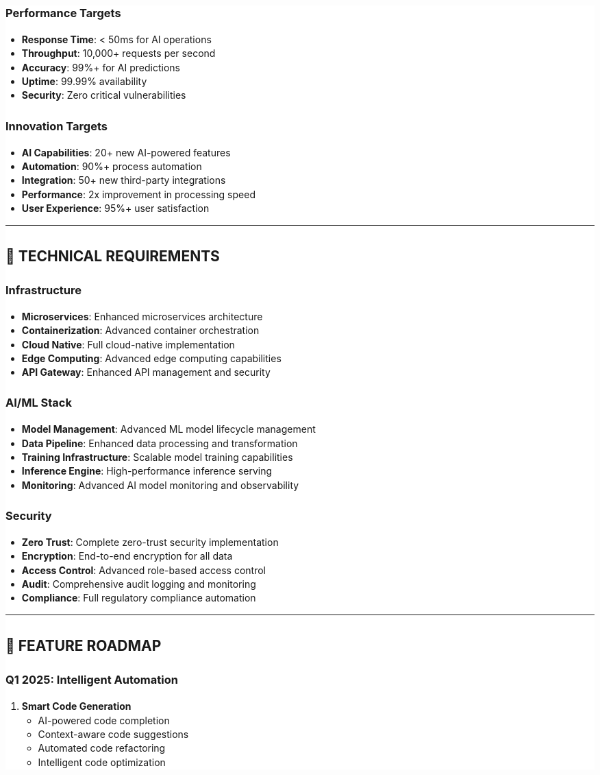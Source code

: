 ### **Performance Targets**
- **Response Time**: < 50ms for AI operations
- **Throughput**: 10,000+ requests per second
- **Accuracy**: 99%+ for AI predictions
- **Uptime**: 99.99% availability
- **Security**: Zero critical vulnerabilities

### **Innovation Targets**
- **AI Capabilities**: 20+ new AI-powered features
- **Automation**: 90%+ process automation
- **Integration**: 50+ new third-party integrations
- **Performance**: 2x improvement in processing speed
- **User Experience**: 95%+ user satisfaction

---

## 🔧 **TECHNICAL REQUIREMENTS**

### **Infrastructure**
- **Microservices**: Enhanced microservices architecture
- **Containerization**: Advanced container orchestration
- **Cloud Native**: Full cloud-native implementation
- **Edge Computing**: Advanced edge computing capabilities
- **API Gateway**: Enhanced API management and security

### **AI/ML Stack**
- **Model Management**: Advanced ML model lifecycle management
- **Data Pipeline**: Enhanced data processing and transformation
- **Training Infrastructure**: Scalable model training capabilities
- **Inference Engine**: High-performance inference serving
- **Monitoring**: Advanced AI model monitoring and observability

### **Security**
- **Zero Trust**: Complete zero-trust security implementation
- **Encryption**: End-to-end encryption for all data
- **Access Control**: Advanced role-based access control
- **Audit**: Comprehensive audit logging and monitoring
- **Compliance**: Full regulatory compliance automation

---

## 🎯 **FEATURE ROADMAP**

### **Q1 2025: Intelligent Automation**
1. **Smart Code Generation**
   - AI-powered code completion
   - Context-aware code suggestions
   - Automated code refactoring
   - Intelligent code optimization

